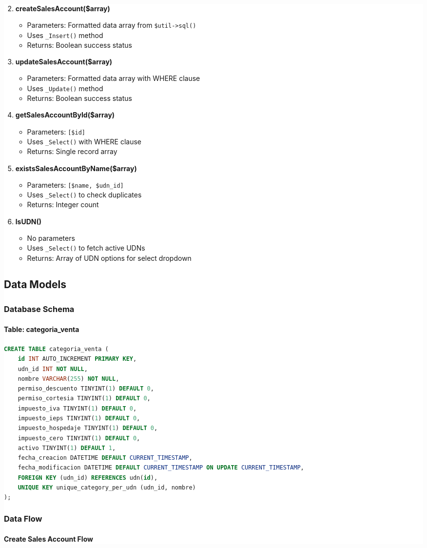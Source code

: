 2. **createSalesAccount($array)**
   - Parameters: Formatted data array from `$util->sql()`
   - Uses `_Insert()` method
   - Returns: Boolean success status

3. **updateSalesAccount($array)**
   - Parameters: Formatted data array with WHERE clause
   - Uses `_Update()` method
   - Returns: Boolean success status

4. **getSalesAccountById($array)**
   - Parameters: `[$id]`
   - Uses `_Select()` with WHERE clause
   - Returns: Single record array

5. **existsSalesAccountByName($array)**
   - Parameters: `[$name, $udn_id]`
   - Uses `_Select()` to check duplicates
   - Returns: Integer count

6. **lsUDN()**
   - No parameters
   - Uses `_Select()` to fetch active UDNs
   - Returns: Array of UDN options for select dropdown

## Data Models

### Database Schema

#### Table: categoria_venta

```sql
CREATE TABLE categoria_venta (
    id INT AUTO_INCREMENT PRIMARY KEY,
    udn_id INT NOT NULL,
    nombre VARCHAR(255) NOT NULL,
    permiso_descuento TINYINT(1) DEFAULT 0,
    permiso_cortesia TINYINT(1) DEFAULT 0,
    impuesto_iva TINYINT(1) DEFAULT 0,
    impuesto_ieps TINYINT(1) DEFAULT 0,
    impuesto_hospedaje TINYINT(1) DEFAULT 0,
    impuesto_cero TINYINT(1) DEFAULT 0,
    activo TINYINT(1) DEFAULT 1,
    fecha_creacion DATETIME DEFAULT CURRENT_TIMESTAMP,
    fecha_modificacion DATETIME DEFAULT CURRENT_TIMESTAMP ON UPDATE CURRENT_TIMESTAMP,
    FOREIGN KEY (udn_id) REFERENCES udn(id),
    UNIQUE KEY unique_category_per_udn (udn_id, nombre)
);
```

### Data Flow

#### Create Sales Account Flow
